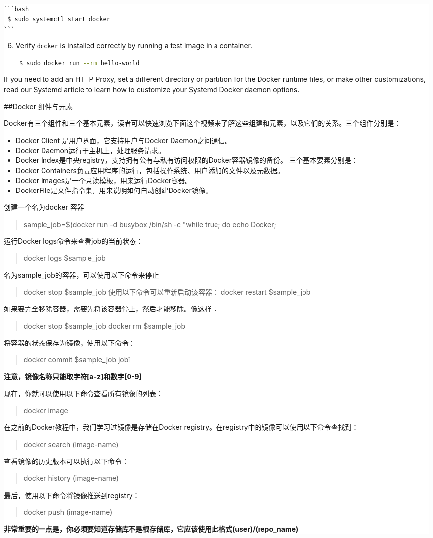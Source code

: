    ```bash
     $ sudo systemctl start docker
    ```

6. Verify `docker` is installed correctly by running a test image in a container.

    ```bash
     $ sudo docker run --rm hello-world
    ```

If you need to add an HTTP Proxy, set a different directory or partition for the Docker runtime files, or make other customizations, read our Systemd article to learn how to [customize your Systemd Docker daemon options](https://docs.docker.com/engine/admin/systemd/).

##Docker 组件与元素


Docker有三个组件和三个基本元素，读者可以快速浏览下面这个视频来了解这些组建和元素，以及它们的关系。三个组件分别是：
* Docker Client 是用户界面，它支持用户与Docker Daemon之间通信。
* Docker Daemon运行于主机上，处理服务请求。
* Docker Index是中央registry，支持拥有公有与私有访问权限的Docker容器镜像的备份。
  三个基本要素分别是：
* Docker Containers负责应用程序的运行，包括操作系统、用户添加的文件以及元数据。
* Docker Images是一个只读模板，用来运行Docker容器。
* DockerFile是文件指令集，用来说明如何自动创建Docker镜像。


创建一个名为docker 容器
>sample_job=$(docker run -d busybox /bin/sh -c "while true; do echo Docker;

运行Docker logs命令来查看job的当前状态：
>docker logs $sample_job

名为sample_job的容器，可以使用以下命令来停止
>docker stop $sample_job
>使用以下命令可以重新启动该容器：
>docker restart $sample_job

如果要完全移除容器，需要先将该容器停止，然后才能移除。像这样：
>docker stop $sample_job docker rm $sample_job

将容器的状态保存为镜像，使用以下命令：
>docker commit $sample_job job1

**注意，镜像名称只能取字符[a-z]和数字[0-9]**

现在，你就可以使用以下命令查看所有镜像的列表：
>docker image

在之前的Docker教程中，我们学习过镜像是存储在Docker registry。在registry中的镜像可以使用以下命令查找到：
>docker search (image-name)

查看镜像的历史版本可以执行以下命令：
>docker history (image-name)

最后，使用以下命令将镜像推送到registry：
>docker push (image-name)

**非常重要的一点是，你必须要知道存储库不是根存储库，它应该使用此格式(user)/(repo_name)**
